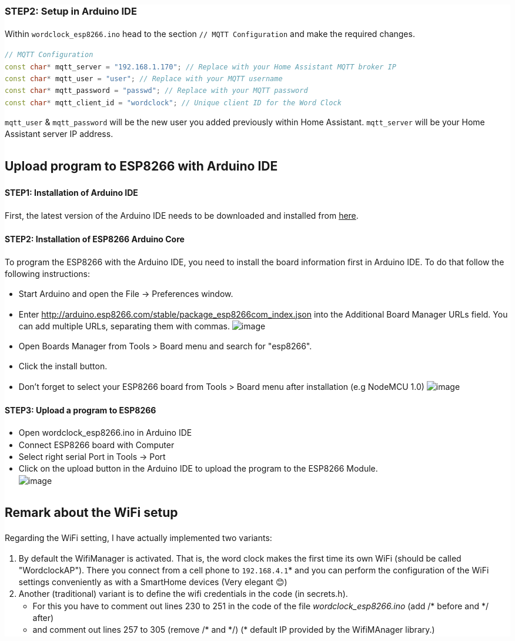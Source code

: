 ### STEP2: Setup in Arduino IDE
Within `wordclock_esp8266.ino` head to the section `// MQTT Configuration` and make the required changes.

```C++
// MQTT Configuration
const char* mqtt_server = "192.168.1.170"; // Replace with your Home Assistant MQTT broker IP
const char* mqtt_user = "user"; // Replace with your MQTT username
const char* mqtt_password = "passwd"; // Replace with your MQTT password
const char* mqtt_client_id = "wordclock"; // Unique client ID for the Word Clock

``` 

`mqtt_user` & `mqtt_password` will be the new user you added previously within Home Assistant. `mqtt_server` will be your Home Assistant server IP address.

## Upload program to ESP8266 with Arduino IDE

#### STEP1: Installation of Arduino IDE
First, the latest version of the Arduino IDE needs to be downloaded and installed from [here](https://www.arduino.cc/en/software).

#### STEP2: Installation of ESP8266 Arduino Core
To program the ESP8266 with the Arduino IDE, you need to install the board information first in Arduino IDE. To do that follow the following instructions:

- Start Arduino and open the File -> Preferences window.

- Enter http://arduino.esp8266.com/stable/package_esp8266com_index.json into the Additional Board Manager URLs field. You can add multiple URLs, separating them with commas.
![image](https://user-images.githubusercontent.com/36072504/169649790-1b85660e-8c7d-4dfe-a63a-5dfd9862a5de.png)

- Open Boards Manager from Tools > Board menu and search for "esp8266".

- Click the install button.

- Don’t forget to select your ESP8266 board from Tools > Board menu after installation (e.g NodeMCU 1.0)
![image](https://user-images.githubusercontent.com/36072504/169649801-898c4819-9145-45c5-b65b-52f2689ab646.png)

#### STEP3: Upload a program to ESP8266

- Open wordclock_esp8266.ino in Arduino IDE
- Connect ESP8266 board with Computer
- Select right serial Port in Tools -> Port
- Click on the upload button in the Arduino IDE to upload the program to the ESP8266 Module.     
![image](https://user-images.githubusercontent.com/36072504/169649810-1fda75c2-5f4d-4d71-98fe-30985d82f7f5.png)


## Remark about the WiFi setup

Regarding the WiFi setting, I have actually implemented two variants: 
1. By default the WifiManager is activated. That is, the word clock makes the first time its own WiFi (should be called "WordclockAP"). There you connect from a cell phone to `192.168.4.1`* and you can perform the configuration of the WiFi settings conveniently as with a SmartHome devices (Very elegant 😊)
2. Another (traditional) variant is to define the wifi credentials in the code (in secrets.h). 
    - For this you have to comment out lines 230 to 251 in the code of the file *wordclock_esp8266.ino* (add /\* before and \*/ after) 
    - and comment out lines 257 to 305 (remove /\* and \*/)
(* default IP provided by the WifiMAnager library.)
